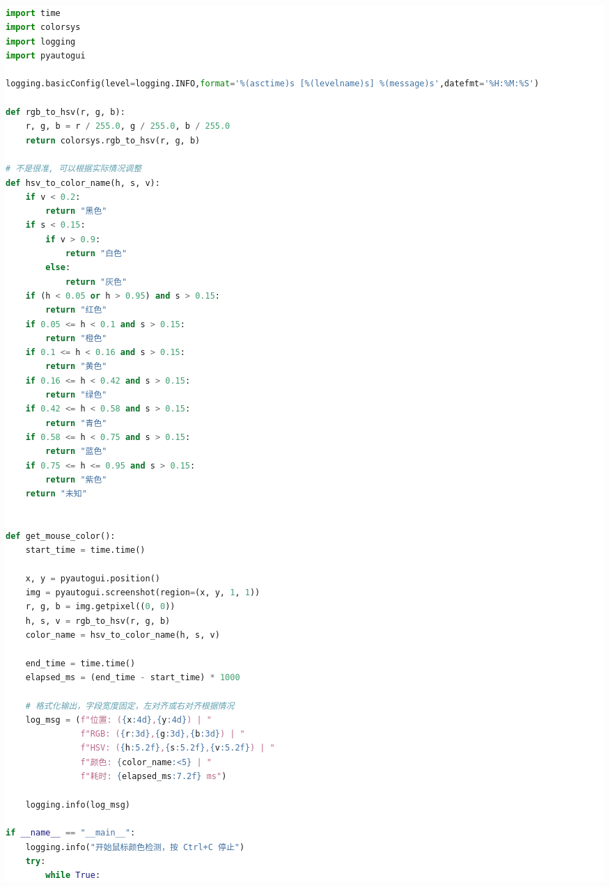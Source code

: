 ```python
import time
import colorsys
import logging
import pyautogui

logging.basicConfig(level=logging.INFO,format='%(asctime)s [%(levelname)s] %(message)s',datefmt='%H:%M:%S')

def rgb_to_hsv(r, g, b):
    r, g, b = r / 255.0, g / 255.0, b / 255.0
    return colorsys.rgb_to_hsv(r, g, b)

# 不是很准, 可以根据实际情况调整
def hsv_to_color_name(h, s, v):
    if v < 0.2:
        return "黑色"
    if s < 0.15:
        if v > 0.9:
            return "白色"
        else:
            return "灰色"
    if (h < 0.05 or h > 0.95) and s > 0.15:
        return "红色"
    if 0.05 <= h < 0.1 and s > 0.15:
        return "橙色"
    if 0.1 <= h < 0.16 and s > 0.15:
        return "黄色"
    if 0.16 <= h < 0.42 and s > 0.15:
        return "绿色"
    if 0.42 <= h < 0.58 and s > 0.15:
        return "青色"
    if 0.58 <= h < 0.75 and s > 0.15:
        return "蓝色"
    if 0.75 <= h <= 0.95 and s > 0.15:
        return "紫色"
    return "未知"


def get_mouse_color():
    start_time = time.time()

    x, y = pyautogui.position()
    img = pyautogui.screenshot(region=(x, y, 1, 1))
    r, g, b = img.getpixel((0, 0))
    h, s, v = rgb_to_hsv(r, g, b)
    color_name = hsv_to_color_name(h, s, v)

    end_time = time.time()
    elapsed_ms = (end_time - start_time) * 1000

    # 格式化输出，字段宽度固定，左对齐或右对齐根据情况
    log_msg = (f"位置: ({x:4d},{y:4d}) | "
               f"RGB: ({r:3d},{g:3d},{b:3d}) | "
               f"HSV: ({h:5.2f},{s:5.2f},{v:5.2f}) | "
               f"颜色: {color_name:<5} | "
               f"耗时: {elapsed_ms:7.2f} ms")

    logging.info(log_msg)

if __name__ == "__main__":
    logging.info("开始鼠标颜色检测，按 Ctrl+C 停止")
    try:
        while True:
```